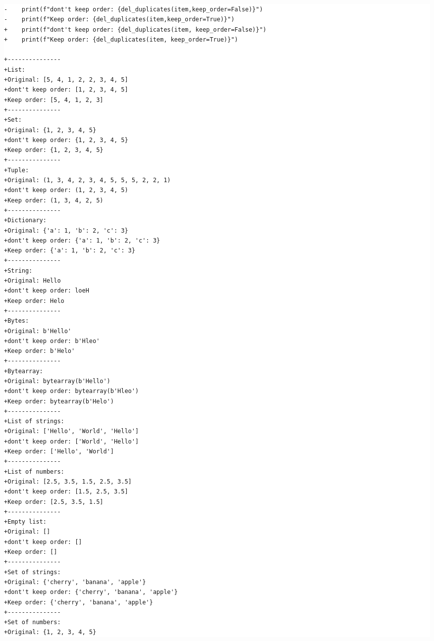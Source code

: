 ```
-    print(f"dont't keep order: {del_duplicates(item,keep_order=False)}")
-    print(f"Keep order: {del_duplicates(item,keep_order=True)}")
+    print(f"dont't keep order: {del_duplicates(item, keep_order=False)}")
+    print(f"Keep order: {del_duplicates(item, keep_order=True)}")
 
+---------------
+List:
+Original: [5, 4, 1, 2, 2, 3, 4, 5]
+dont't keep order: [1, 2, 3, 4, 5]
+Keep order: [5, 4, 1, 2, 3]
+---------------
+Set:
+Original: {1, 2, 3, 4, 5}
+dont't keep order: {1, 2, 3, 4, 5}
+Keep order: {1, 2, 3, 4, 5}
+---------------
+Tuple:
+Original: (1, 3, 4, 2, 3, 4, 5, 5, 5, 2, 2, 1)
+dont't keep order: (1, 2, 3, 4, 5)
+Keep order: (1, 3, 4, 2, 5)
+---------------
+Dictionary:
+Original: {'a': 1, 'b': 2, 'c': 3}
+dont't keep order: {'a': 1, 'b': 2, 'c': 3}
+Keep order: {'a': 1, 'b': 2, 'c': 3}
+---------------
+String:
+Original: Hello
+dont't keep order: loeH
+Keep order: Helo
+---------------
+Bytes:
+Original: b'Hello'
+dont't keep order: b'Hleo'
+Keep order: b'Helo'
+---------------
+Bytearray:
+Original: bytearray(b'Hello')
+dont't keep order: bytearray(b'Hleo')
+Keep order: bytearray(b'Helo')
+---------------
+List of strings:
+Original: ['Hello', 'World', 'Hello']
+dont't keep order: ['World', 'Hello']
+Keep order: ['Hello', 'World']
+---------------
+List of numbers:
+Original: [2.5, 3.5, 1.5, 2.5, 3.5]
+dont't keep order: [1.5, 2.5, 3.5]
+Keep order: [2.5, 3.5, 1.5]
+---------------
+Empty list:
+Original: []
+dont't keep order: []
+Keep order: []
+---------------
+Set of strings:
+Original: {'cherry', 'banana', 'apple'}
+dont't keep order: {'cherry', 'banana', 'apple'}
+Keep order: {'cherry', 'banana', 'apple'}
+---------------
+Set of numbers:
+Original: {1, 2, 3, 4, 5}
```